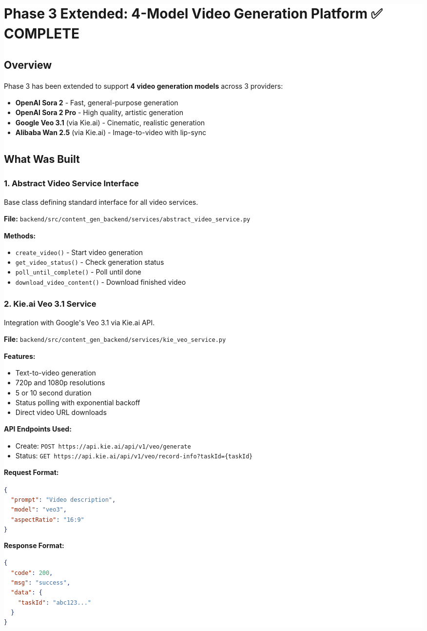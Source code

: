 # Phase 3 Extended: 4-Model Video Generation Platform ✅ COMPLETE

## Overview
Phase 3 has been extended to support **4 video generation models** across 3 providers:
- **OpenAI Sora 2** - Fast, general-purpose generation
- **OpenAI Sora 2 Pro** - High quality, artistic generation
- **Google Veo 3.1** (via Kie.ai) - Cinematic, realistic generation
- **Alibaba Wan 2.5** (via Kie.ai) - Image-to-video with lip-sync

## What Was Built

### 1. Abstract Video Service Interface
Base class defining standard interface for all video services.

**File:** `backend/src/content_gen_backend/services/abstract_video_service.py`

**Methods:**
- `create_video()` - Start video generation
- `get_video_status()` - Check generation status
- `poll_until_complete()` - Poll until done
- `download_video_content()` - Download finished video

### 2. Kie.ai Veo 3.1 Service
Integration with Google's Veo 3.1 via Kie.ai API.

**File:** `backend/src/content_gen_backend/services/kie_veo_service.py`

**Features:**
- Text-to-video generation
- 720p and 1080p resolutions
- 5 or 10 second duration
- Status polling with exponential backoff
- Direct video URL downloads

**API Endpoints Used:**
- Create: `POST https://api.kie.ai/api/v1/veo/generate`
- Status: `GET https://api.kie.ai/api/v1/veo/record-info?taskId={taskId}`

**Request Format:**
```json
{
  "prompt": "Video description",
  "model": "veo3",
  "aspectRatio": "16:9"
}
```

**Response Format:**
```json
{
  "code": 200,
  "msg": "success",
  "data": {
    "taskId": "abc123..."
  }
}
```
